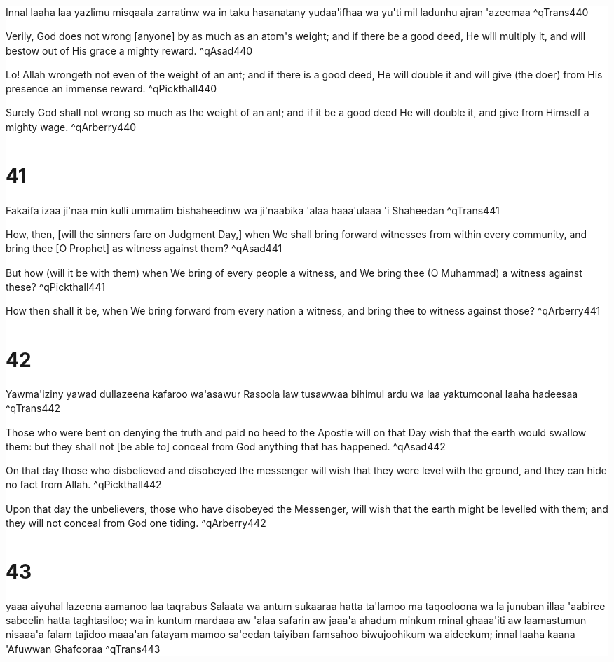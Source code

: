 Innal laaha laa yazlimu misqaala zarratinw wa in taku hasanatany yudaa'ifhaa wa yu'ti mil ladunhu ajran 'azeemaa ^qTrans440


Verily, God does not wrong [anyone] by as much as an atom's weight; and if there be a good deed, He will multiply it, and will bestow out of His grace a mighty reward. ^qAsad440


Lo! Allah wrongeth not even of the weight of an ant; and if there is a good deed, He will double it and will give (the doer) from His presence an immense reward. ^qPickthall440


Surely God shall not wrong so much as the weight of an ant; and if it be a good deed He will double it, and give from Himself a mighty wage. ^qArberry440

# 41

Fakaifa izaa ji'naa min kulli ummatim bishaheedinw wa ji'naabika 'alaa haaa'ulaaa 'i Shaheedan ^qTrans441


How, then, [will the sinners fare on Judgment Day,] when We shall bring forward witnesses from within every community, and bring thee [O Prophet] as witness against them? ^qAsad441


But how (will it be with them) when We bring of every people a witness, and We bring thee (O Muhammad) a witness against these? ^qPickthall441


How then shall it be, when We bring forward from every nation a witness, and bring thee to witness against those? ^qArberry441

# 42

Yawma'iziny yawad dullazeena kafaroo wa'asawur Rasoola law tusawwaa bihimul ardu wa laa yaktumoonal laaha hadeesaa ^qTrans442


Those who were bent on denying the truth and paid no heed to the Apostle will on that Day wish that the earth would swallow them: but they shall not [be able to] conceal from God anything that has happened. ^qAsad442


On that day those who disbelieved and disobeyed the messenger will wish that they were level with the ground, and they can hide no fact from Allah. ^qPickthall442


Upon that day the unbelievers, those who have disobeyed the Messenger, will wish that the earth might be levelled with them; and they will not conceal from God one tiding. ^qArberry442

# 43

yaaa aiyuhal lazeena aamanoo laa taqrabus Salaata wa antum sukaaraa hatta ta'lamoo ma taqooloona wa la junuban illaa 'aabiree sabeelin hatta taghtasiloo; wa in kuntum mardaaa aw 'alaa safarin aw jaaa'a ahadum minkum minal ghaaa'iti aw laamastumun nisaaa'a falam tajidoo maaa'an fatayam mamoo sa'eedan taiyiban famsahoo biwujoohikum wa aideekum; innal laaha kaana 'Afuwwan Ghafooraa ^qTrans443

